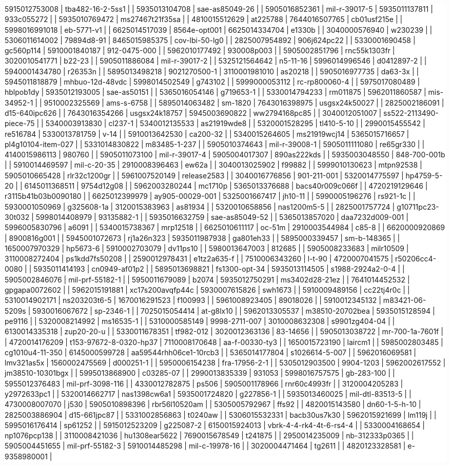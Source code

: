 5915012753008 | tba482-16-2-5ss1 |  | 5935013104708 | sae-as85049-26 |  | 5905016852361 | mil-r-39017-5 | 
5935011137811 | 933c055272 |  | 5935010769472 | ms27467t21f35sa |  | 4810015512629 | at225788 | 
7644016507765 | cb01usf215e |  | 5998016991018 | eb-5771-v1 |  | 6625014517039 | 8564e-opt001 | 
6625014334704 | e1330b |  | 3040000576940 | w230239 |  | 5306011614002 | 79894d8-91 | 
8465015985375 | cov-lbi-50-lg0 |  | 2825007954892 | 906j624pc22 |  | 5330001690458 | gc560p114 | 
5910001840187 | 912-0475-000 |  | 5962010177492 | 930008p003 |  | 5905002851796 | rnc55k1303fr | 
3020010541771 | b22-23 |  | 5905011886084 | mil-r-39017-2 |  | 5325121564642 | n5-11-16 | 
5996014996546 | d0412897-2 |  | 5940001434780 | r26353n |  | 5895013498218 | 9021270500-1 | 
3110001981010 | as20218 |  | 5905016977735 | da63-3x |  | 5945011818879 | mhbuo-12d-48vdc | 
5998014502549 | g743102 |  | 5999000053112 | rc-rp800060-4 |  | 5975017080489 | hblpob1dy | 
5935012193005 | sae-as50151 |  | 5365016054146 | g719653-1 |  | 5330014794233 | rm011875 | 
5962011860587 | mis-34952-1 |  | 9510002325569 | ams-s-6758 |  | 5895014063482 | sm-1820 | 
7643016398975 | usgsx24k50027 |  | 2825002186091 | d15-640ipc626 |  | 7643016354266 | usgsx24k18757 | 
5945003690822 | ww2794168pc85 |  | 3040012051007 | ss522-2113490-piece-75 |  | 5340003913830 | cl237-1 | 
5340012135533 | as21919wde8 |  | 5320001528295 | tl410-5-10 |  | 2990015455542 | re516784 | 
5330013781759 | v-14 |  | 5910013642530 | ca200-32 |  | 5340015264605 | ms21919wcj14 | 
5365015716657 | pl4g10104-item-027 |  | 5331014830822 | m83485-1-237 |  | 5905010374643 | mil-r-39008-1 | 
5905011111080 | re65gr330 |  | 4140015986113 | 980760 |  | 5905011073100 | mil-r-39017-4 | 
5905004017307 | 890as222kds |  | 5935003048550 | 848-700-001b |  | 5910014469597 | mil-c-20-35 | 
2910008396463 | ew62a |  | 3040013025902 | f99882 |  | 5999010130623 | mtpn92538 | 
5905010665428 | rlr32c1200gr |  | 5961007520149 | release2583 |  | 3040016776856 | 901-211-001 | 
5320014775597 | hp4759-5-20 |  | 6145011368511 | 9754d12g08 |  | 5962003280244 | mc1710p | 
5365013376688 | bacs40r009c066f |  | 4720219129646 | r3115b41b03b0090180 |  | 6625012399979 | ay905-00029-001 | 
5325001667417 | jh10-11 |  | 5990005196276 | rs921-1c |  | 5930001050969 | g325608-1a | 
3120015383963 | as81934 |  | 5320010658856 | nas1200m5-5 |  | 2825001757724 | g10711pc23-30t032 | 
5998014408979 | 93135882-1 |  | 5935016632759 | sae-as85049-52 |  | 5365013857020 | daa7232d009-001 | 
5996005830796 | a6091 |  | 5340015738367 | mrp12518 |  | 6625010611117 | oc-51m | 
2910003544984 | c85-8 |  | 6620000920869 | 8900816g001 |  | 5945001072673 | rj1a26n323 | 
5935011987938 | ga801eh33 |  | 5895000339457 | sm-b-148365 |  | 1650007970329 | hp5673-6 | 
5910002703079 | dv11ps10 |  | 5980013647003 | 812685 |  | 5905008233683 | milr10509 | 
3110008272404 | ps1kdd7fs50208 |  | 2590012978431 | e1tz2a635-f |  | 7510006343260 | l-t-90 | 
4720007041575 | r50206cc4-0080 |  | 5935011414193 | cn0949-af01p2 |  | 5895013698821 | fs1300-opt-34 | 
5935013114505 | s1988-2924a2-0-4 |  | 5905002846076 | mil-prf-55182-1 |  | 5950011679089 | b2074 | 
5935012750291 | ms3402d28-21ez |  | 7641014452532 | gpgapa0072602 |  | 5962015191881 | xc17s200avqfp44c | 
5930007615826 | swh1673 |  | 5910009489156 | cc22tj4r0c |  | 5310014902171 | ns203203t6-5 | 
1670016291523 | f100993 |  | 5961008923405 | 89018026 |  | 5910012345132 | m83421-06-5209s | 
5930016067672 | sp-2346-1 |  | 7025015054414 | at-g8lx10 |  | 5962013305537 | m38510-20702bea | 
5935015128594 | pe9116 |  | 5320008214992 | ms16535-1 |  | 5310000585149 | 9998-2711-007 | 
3010008632308 | s9901zg404-04 |  | 6130014335318 | zup20-20-u |  | 5330011678351 | tf982-012 | 
3020012363136 | 83-14656 |  | 5905013038722 | mr-700-1a-7601f |  | 4720014176209 | t153-97672-8-0320-hp37 | 
7110008170648 | aa-f-00330-ty3 |  | 1650015723190 | laircm1 |  | 5985002803485 | cg1010u4-11-350 | 
6145000599728 | aa59544rhh06ce1-10rcb3 |  | 5365014177804 | s1026614-5-007 |  | 5962016069581 | lmv321as5x | 
1560002475569 | d000251-1 |  | 5950006154238 | fra-17956-2-1 |  | 5305012903500 | 9904-1203 | 
5962002617552 | jm38510-10301bgx |  | 5995013868900 | c03285-07 |  | 2990013835339 | 931053 | 
5998016757575 | gb-283-100 |  | 5955012376483 | mil-prf-3098-116 |  | 4330012782875 | ps506 | 
5905001178966 | rnr60c4993fr |  | 3120004205283 | y2972633pc1 |  | 5320014662717 | nas1398cw6a1 | 
5935001724820 | g227856-1 |  | 5935013460025 | mil-dtl-83513-5 |  | 4730008007070 | j530 | 
5905010898396 | rbr56l10520am |  | 5305005792967 | ffs92 |  | 4820015143580 | dn60-1-5-h-10 | 
2825003886904 | d15-661jpc87 |  | 5331002856863 | t0240aw |  | 5306015532331 | bacb30us7k30 | 
5962015921699 | lm119j |  | 5995016176414 | sp61252 |  | 5915012523209 | g225087-2 | 
6150015924013 | vbrk-4-4-rk4-4t-6-rs4-4 |  | 5330004168654 | np1076pcp138 |  | 3110008421036 | hu1308ear5622 | 
7690015678549 | t241875 |  | 2950014235009 | nb-312333p0365 |  | 5905004451655 | mil-prf-55182-3 | 
5910014485298 | mil-c-19978-16 |  | 3020004471464 | tg2611 |  | 4820123328581 | e-9358980001 | 